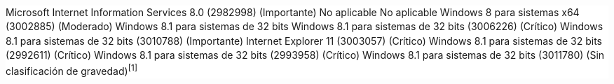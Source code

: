 </td>
<td style="border:1px solid black;">
Microsoft Internet Information Services 8.0  
(2982998)  
(Importante)

</td>
<td style="border:1px solid black;">
No aplicable

</td>
<td style="border:1px solid black;">
No aplicable

</td>
<td style="border:1px solid black;">
Windows 8 para sistemas x64  
(3002885)  
(Moderado)

</td>
</tr>
<tr>
<td style="border:1px solid black;">
Windows 8.1 para sistemas de 32 bits

</td>
<td style="border:1px solid black;">
Windows 8.1 para sistemas de 32 bits  
(3006226)  
(Crítico)  
Windows 8.1 para sistemas de 32 bits  
(3010788)  
(Importante)

</td>
<td style="border:1px solid black;">
Internet Explorer 11  
(3003057)  
(Crítico)

</td>
<td style="border:1px solid black;">
Windows 8.1 para sistemas de 32 bits  
(2992611)  
(Crítico)

</td>
<td style="border:1px solid black;">
Windows 8.1 para sistemas de 32 bits  
(2993958)  
(Crítico)

</td>
<td style="border:1px solid black;">
Windows 8.1 para sistemas de 32 bits  
(3011780)  
(Sin clasificación de gravedad)<sup>[1]</sup>
